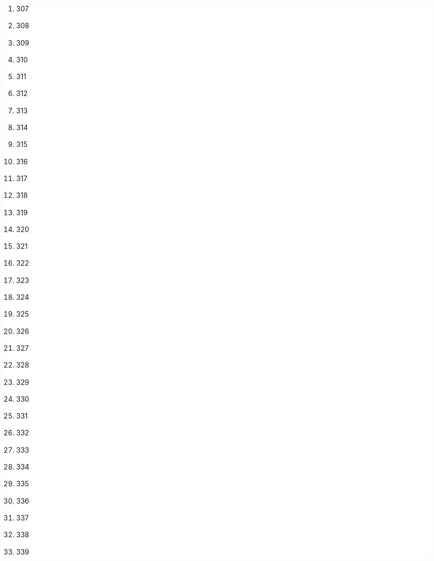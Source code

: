 1.  307

1.  308

1.  309

1.  310

1.  311

1.  312

1.  313

1.  314

1.  315

1.  316

1.  317

1.  318

1.  319

1.  320

1.  321

1.  322

1.  323

1.  324

1.  325

1.  326

1.  327

1.  328

1.  329

1.  330

1.  331

1.  332

1.  333  

1.  334  

1.  335  

1.  336  

1.  337  

1.  338  

1.  339  
